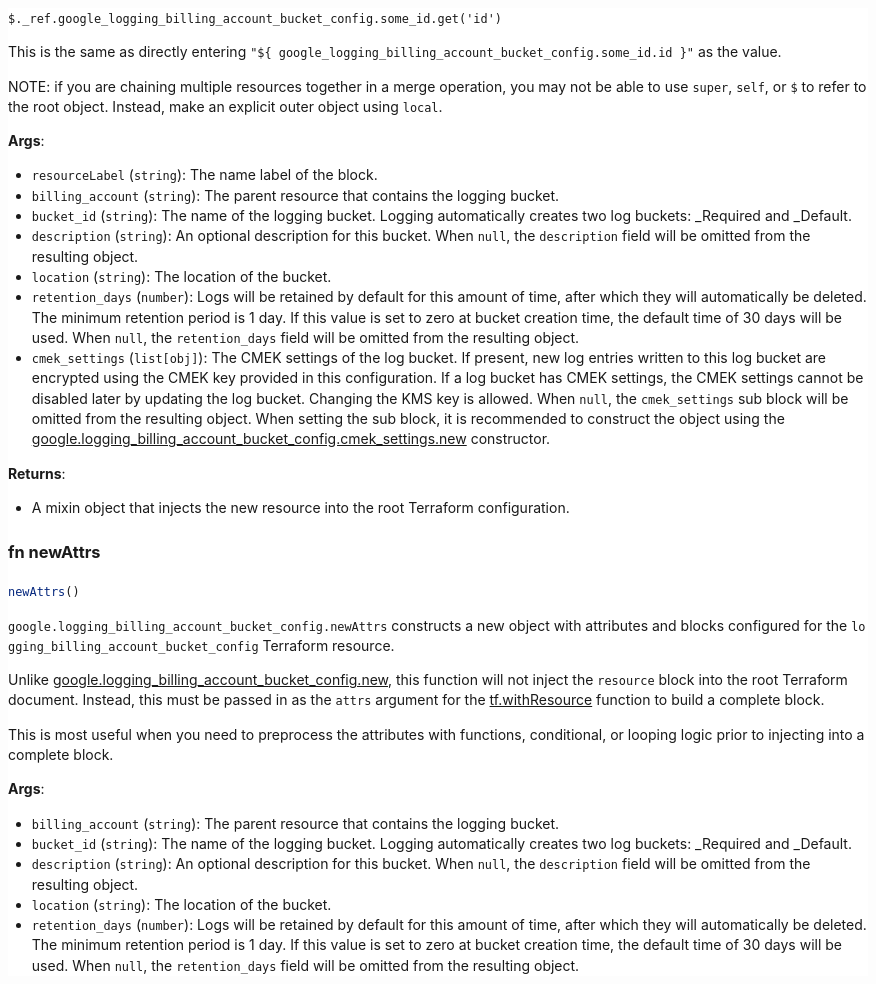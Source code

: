     $._ref.google_logging_billing_account_bucket_config.some_id.get('id')

This is the same as directly entering `"${ google_logging_billing_account_bucket_config.some_id.id }"` as the value.

NOTE: if you are chaining multiple resources together in a merge operation, you may not be able to use `super`, `self`,
or `$` to refer to the root object. Instead, make an explicit outer object using `local`.

**Args**:
  - `resourceLabel` (`string`): The name label of the block.
  - `billing_account` (`string`): The parent resource that contains the logging bucket.
  - `bucket_id` (`string`): The name of the logging bucket. Logging automatically creates two log buckets: _Required and _Default.
  - `description` (`string`): An optional description for this bucket. When `null`, the `description` field will be omitted from the resulting object.
  - `location` (`string`): The location of the bucket.
  - `retention_days` (`number`): Logs will be retained by default for this amount of time, after which they will automatically be deleted. The minimum retention period is 1 day. If this value is set to zero at bucket creation time, the default time of 30 days will be used. When `null`, the `retention_days` field will be omitted from the resulting object.
  - `cmek_settings` (`list[obj]`): The CMEK settings of the log bucket. If present, new log entries written to this log bucket are encrypted using the CMEK key provided in this configuration. If a log bucket has CMEK settings, the CMEK settings cannot be disabled later by updating the log bucket. Changing the KMS key is allowed. When `null`, the `cmek_settings` sub block will be omitted from the resulting object. When setting the sub block, it is recommended to construct the object using the [google.logging_billing_account_bucket_config.cmek_settings.new](#fn-cmek_settingsnew) constructor.

**Returns**:
- A mixin object that injects the new resource into the root Terraform configuration.


### fn newAttrs

```ts
newAttrs()
```


`google.logging_billing_account_bucket_config.newAttrs` constructs a new object with attributes and blocks configured for the `logging_billing_account_bucket_config`
Terraform resource.

Unlike [google.logging_billing_account_bucket_config.new](#fn-new), this function will not inject the `resource`
block into the root Terraform document. Instead, this must be passed in as the `attrs` argument for the
[tf.withResource](https://github.com/tf-libsonnet/core/tree/main/docs#fn-withresource) function to build a complete block.

This is most useful when you need to preprocess the attributes with functions, conditional, or looping logic prior to
injecting into a complete block.

**Args**:
  - `billing_account` (`string`): The parent resource that contains the logging bucket.
  - `bucket_id` (`string`): The name of the logging bucket. Logging automatically creates two log buckets: _Required and _Default.
  - `description` (`string`): An optional description for this bucket. When `null`, the `description` field will be omitted from the resulting object.
  - `location` (`string`): The location of the bucket.
  - `retention_days` (`number`): Logs will be retained by default for this amount of time, after which they will automatically be deleted. The minimum retention period is 1 day. If this value is set to zero at bucket creation time, the default time of 30 days will be used. When `null`, the `retention_days` field will be omitted from the resulting object.